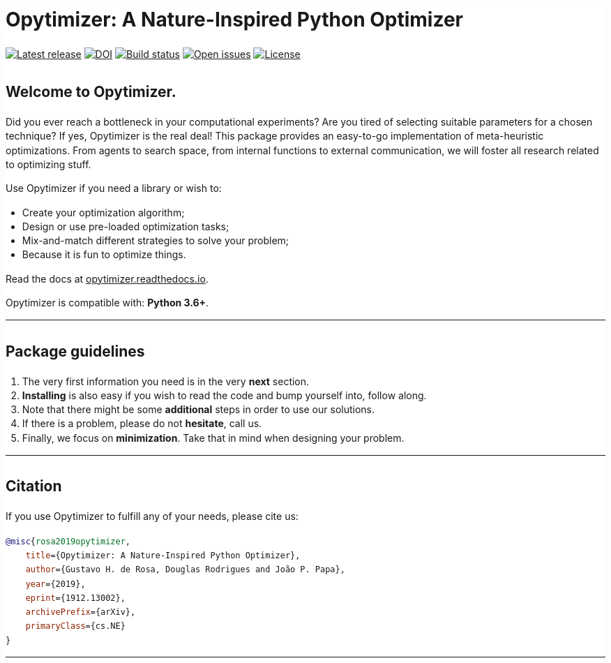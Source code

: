 # Opytimizer: A Nature-Inspired Python Optimizer

[![Latest release](https://img.shields.io/github/release/gugarosa/opytimizer.svg)](https://github.com/gugarosa/opytimizer/releases)
[![DOI](https://zenodo.org/badge/109152650.svg)](https://zenodo.org/badge/latestdoi/109152650)
[![Build status](https://img.shields.io/travis/com/gugarosa/opytimizer/master.svg)](https://github.com/gugarosa/opytimizer/releases)
[![Open issues](https://img.shields.io/github/issues/gugarosa/opytimizer.svg)](https://github.com/gugarosa/opytimizer/issues)
[![License](https://img.shields.io/github/license/gugarosa/opytimizer.svg)](https://github.com/gugarosa/opytimizer/blob/master/LICENSE)

## Welcome to Opytimizer.
Did you ever reach a bottleneck in your computational experiments? Are you tired of selecting suitable parameters for a chosen technique? If yes, Opytimizer is the real deal! This package provides an easy-to-go implementation of meta-heuristic optimizations. From agents to search space, from internal functions to external communication, we will foster all research related to optimizing stuff.

Use Opytimizer if you need a library or wish to:
* Create your optimization algorithm;
* Design or use pre-loaded optimization tasks;
* Mix-and-match different strategies to solve your problem;
* Because it is fun to optimize things.

Read the docs at [opytimizer.readthedocs.io](https://opytimizer.readthedocs.io).

Opytimizer is compatible with: **Python 3.6+**.

---

## Package guidelines

1. The very first information you need is in the very **next** section.
2. **Installing** is also easy if you wish to read the code and bump yourself into, follow along.
3. Note that there might be some **additional** steps in order to use our solutions.
4. If there is a problem, please do not **hesitate**, call us.
5. Finally, we focus on **minimization**. Take that in mind when designing your problem.

---

## Citation

If you use Opytimizer to fulfill any of your needs, please cite us:

```BibTex
@misc{rosa2019opytimizer,
    title={Opytimizer: A Nature-Inspired Python Optimizer},
    author={Gustavo H. de Rosa, Douglas Rodrigues and João P. Papa},
    year={2019},
    eprint={1912.13002},
    archivePrefix={arXiv},
    primaryClass={cs.NE}
}
```

---